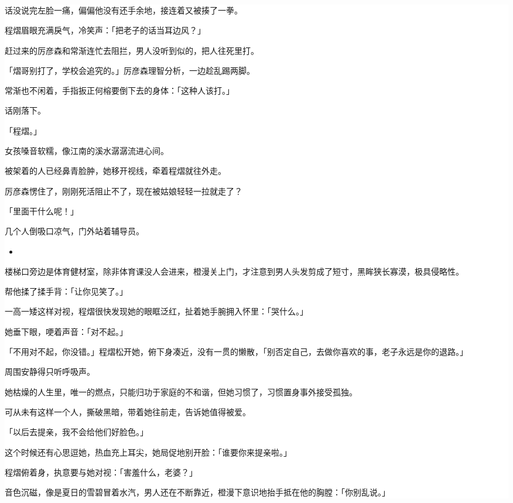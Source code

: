 话没说完左脸一痛，偏偏他没有还手余地，接连着又被揍了一拳。


程熠眉眼充满戾气，冷笑声：「把老子的话当耳边风？」


赶过来的厉彦森和常渐连忙去阻拦，男人没听到似的，把人往死里打。


「熠哥别打了，学校会追究的。」厉彦森理智分析，一边趁乱踢两脚。


常渐也不闲着，手指扳正何榕要倒下去的身体：「这种人该打。」


话刚落下。


「程熠。」


女孩嗓音软糯，像江南的溪水潺潺流进心间。


被架着的人已经鼻青脸肿，她移开视线，牵着程熠就往外走。


厉彦森愣住了，刚刚死活阻止不了，现在被姑娘轻轻一拉就走了？


「里面干什么呢！」


几个人倒吸口凉气，门外站着辅导员。


-


楼梯口旁边是体育健材室，除非体育课没人会进来，橙漫关上门，才注意到男人头发剪成了短寸，黑眸狭长寡漠，极具侵略性。


帮他揉了揉手背：「让你见笑了。」


一高一矮这样对视，程熠很快发现她的眼眶泛红，扯着她手腕拥入怀里：「哭什么。」


她垂下眼，哽着声音：「对不起。」


「不用对不起，你没错。」程熠松开她，俯下身凑近，没有一贯的懒散，「别否定自己，去做你喜欢的事，老子永远是你的退路。」


周围安静得只听呼吸声。


她枯燥的人生里，唯一的燃点，只能归功于家庭的不和谐，但她习惯了，习惯置身事外接受孤独。


可从未有这样一个人，撕破黑暗，带着她往前走，告诉她值得被爱。


「以后去提亲，我不会给他们好脸色。」


这个时候还有心思逗她，热血充上耳尖，她局促地别开脸：「谁要你来提亲啦。」


程熠俯着身，执意要与她对视：「害羞什么，老婆？」


音色沉磁，像是夏日的雪碧冒着水汽，男人还在不断靠近，橙漫下意识地抬手抵在他的胸膛：「你别乱说。」
